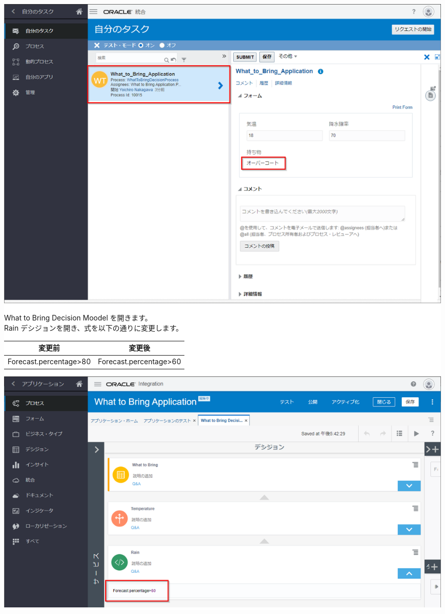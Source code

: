 ![](073.png)

What to Bring Decision Moodel を開きます。   
Rain デシジョンを開き、式を以下の通りに変更します。

変更前|変更後
-|-
Forecast.percentage>80|Forecast.percentage>60

![](074.png)
